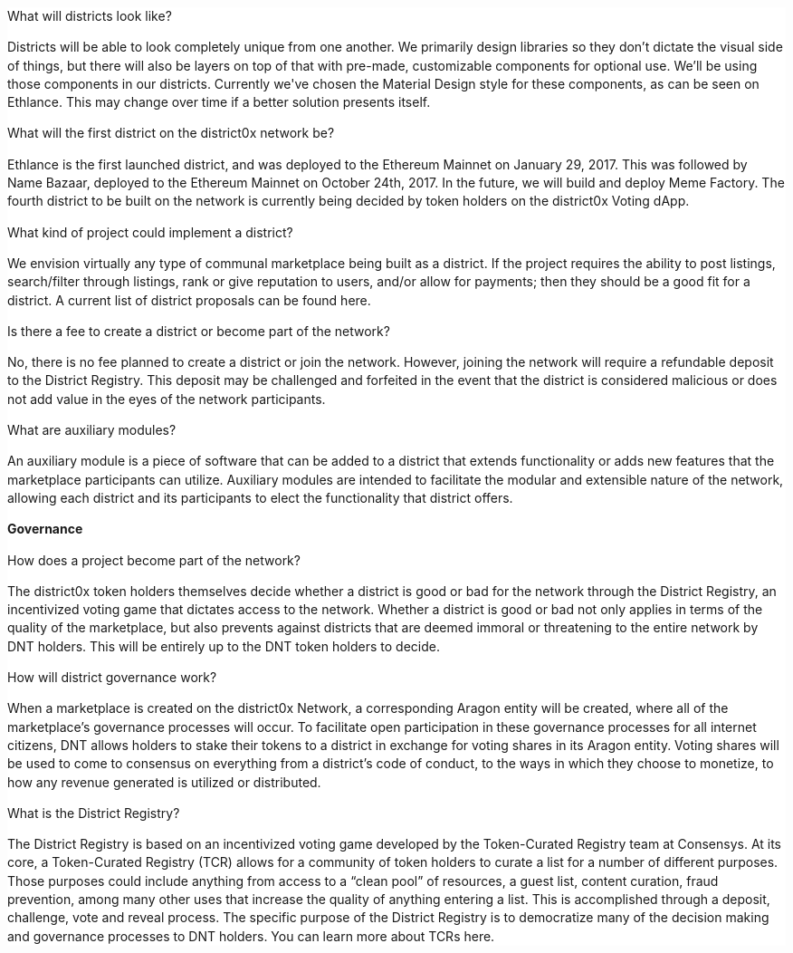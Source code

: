 What will districts look like?

Districts will be able to look completely unique from one another. We primarily design libraries so they don’t dictate the visual side of things, but there will also be layers on top of that with pre-made, customizable components for optional use. We’ll be using those components in our districts. Currently we've chosen the Material Design style for these components, as can be seen on Ethlance. This may change over time if a better solution presents itself.

What will the first district on the district0x network be?

Ethlance is the first launched district, and was deployed to the Ethereum Mainnet on January 29, 2017. This was followed by Name Bazaar, deployed to the Ethereum Mainnet on October 24th, 2017. In the future, we will build and deploy Meme Factory. The fourth district to be built on the network is currently being decided by token holders on the district0x Voting dApp.

What kind of project could implement a district?

We envision virtually any type of communal marketplace being built as a district. If the project requires the ability to post listings, search/filter through listings, rank or give reputation to users, and/or allow for payments; then they should be a good fit for a district. A current list of district proposals can be found here.

Is there a fee to create a district or become part of the network?

No, there is no fee planned to create a district or join the network. However, joining the network will require a refundable deposit to the District Registry. This deposit may be challenged and forfeited in the event that the district is considered malicious or does not add value in the eyes of the network participants.

What are auxiliary modules?

An auxiliary module is a piece of software that can be added to a district that extends functionality or adds new features that the marketplace participants can utilize. Auxiliary modules are intended to facilitate the modular and extensible nature of the network, allowing each district and its participants to elect the functionality that district offers.

**Governance**

How does a project become part of the network?

The district0x token holders themselves decide whether a district is good or bad for the network through the District Registry, an incentivized voting game that dictates access to the network. Whether a district is good or bad not only applies in terms of the quality of the marketplace, but also prevents against districts that are deemed immoral or threatening to the entire network by DNT holders. This will be entirely up to the DNT token holders to decide.

How will district governance work?

When a marketplace is created on the district0x Network, a corresponding Aragon entity will be created, where all of the marketplace’s governance processes will occur. To facilitate open participation in these governance processes for all internet citizens, DNT allows holders to stake their tokens to a district in exchange for voting shares in its Aragon entity. Voting shares will be used to come to consensus on everything from a district’s code of conduct, to the ways in which they choose to monetize, to how any revenue generated is utilized or distributed.

What is the District Registry?

The District Registry is based on an incentivized voting game developed by the Token-Curated Registry team at Consensys. At its core, a Token-Curated Registry (TCR) allows for a community of token holders to curate a list for a number of different purposes. Those purposes could include anything from access to a “clean pool” of resources, a guest list, content curation, fraud prevention, among many other uses that increase the quality of anything entering a list. This is accomplished through a deposit, challenge, vote and reveal process. The specific purpose of the District Registry is to democratize many of the decision making and governance processes to DNT holders. You can learn more about TCRs here.
